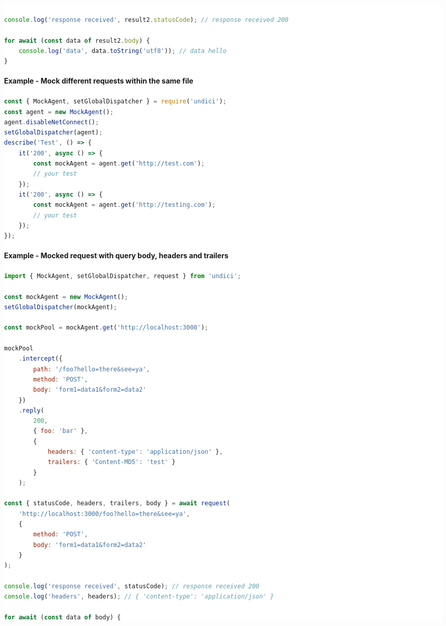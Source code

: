```js

console.log('response received', result2.statusCode); // response received 200

for await (const data of result2.body) {
    console.log('data', data.toString('utf8')); // data hello
}
```

#### Example - Mock different requests within the same file

```js
const { MockAgent, setGlobalDispatcher } = require('undici');
const agent = new MockAgent();
agent.disableNetConnect();
setGlobalDispatcher(agent);
describe('Test', () => {
    it('200', async () => {
        const mockAgent = agent.get('http://test.com');
        // your test
    });
    it('200', async () => {
        const mockAgent = agent.get('http://testing.com');
        // your test
    });
});
```

#### Example - Mocked request with query body, headers and trailers

```js
import { MockAgent, setGlobalDispatcher, request } from 'undici';

const mockAgent = new MockAgent();
setGlobalDispatcher(mockAgent);

const mockPool = mockAgent.get('http://localhost:3000');

mockPool
    .intercept({
        path: '/foo?hello=there&see=ya',
        method: 'POST',
        body: 'form1=data1&form2=data2'
    })
    .reply(
        200,
        { foo: 'bar' },
        {
            headers: { 'content-type': 'application/json' },
            trailers: { 'Content-MD5': 'test' }
        }
    );

const { statusCode, headers, trailers, body } = await request(
    'http://localhost:3000/foo?hello=there&see=ya',
    {
        method: 'POST',
        body: 'form1=data1&form2=data2'
    }
);

console.log('response received', statusCode); // response received 200
console.log('headers', headers); // { 'content-type': 'application/json' }

for await (const data of body) {
```
